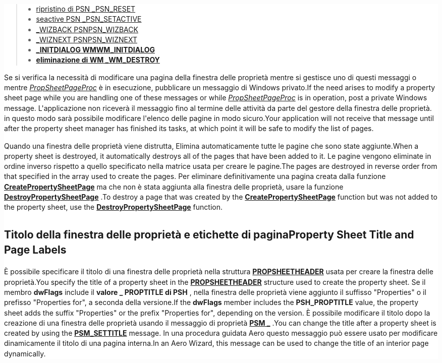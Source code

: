 > -   [<span data-ttu-id="99bd5-220">ripristino di PSN \_</span><span class="sxs-lookup"><span data-stu-id="99bd5-220">PSN\_RESET</span></span>](psn-reset.md)
> -   [<span data-ttu-id="99bd5-221">seactive PSN \_</span><span class="sxs-lookup"><span data-stu-id="99bd5-221">PSN\_SETACTIVE</span></span>](psn-setactive.md)
> -   [<span data-ttu-id="99bd5-222">\_WIZBACK PSN</span><span class="sxs-lookup"><span data-stu-id="99bd5-222">PSN\_WIZBACK</span></span>](psn-wizback.md)
> -   [<span data-ttu-id="99bd5-223">\_WIZNEXT PSN</span><span class="sxs-lookup"><span data-stu-id="99bd5-223">PSN\_WIZNEXT</span></span>](psn-wiznext.md)
> -   [<span data-ttu-id="99bd5-224">**\_INITDIALOG WM**</span><span class="sxs-lookup"><span data-stu-id="99bd5-224">**WM\_INITDIALOG**</span></span>](/windows/desktop/dlgbox/wm-initdialog)
> -   [<span data-ttu-id="99bd5-225">**eliminazione di WM \_**</span><span class="sxs-lookup"><span data-stu-id="99bd5-225">**WM\_DESTROY**</span></span>](/windows/desktop/winmsg/wm-destroy)

<span data-ttu-id="99bd5-226">Se si verifica la necessità di modificare una pagina della finestra delle proprietà mentre si gestisce uno di questi messaggi o mentre [*PropSheetPageProc*](/windows/win32/api/prsht/nc-prsht-lpfnpspcallbacka) è in esecuzione, pubblicare un messaggio di Windows privato.</span><span class="sxs-lookup"><span data-stu-id="99bd5-226">If the need arises to modify a property sheet page while you are handling one of these messages or while [*PropSheetPageProc*](/windows/win32/api/prsht/nc-prsht-lpfnpspcallbacka) is in operation, post a private Windows message.</span></span> <span data-ttu-id="99bd5-227">L'applicazione non riceverà il messaggio fino al termine delle attività da parte del gestore della finestra delle proprietà. in questo modo sarà possibile modificare l'elenco delle pagine in modo sicuro.</span><span class="sxs-lookup"><span data-stu-id="99bd5-227">Your application will not receive that message until after the property sheet manager has finished its tasks, at which point it will be safe to modify the list of pages.</span></span>

<span data-ttu-id="99bd5-228">Quando una finestra delle proprietà viene distrutta, Elimina automaticamente tutte le pagine che sono state aggiunte.</span><span class="sxs-lookup"><span data-stu-id="99bd5-228">When a property sheet is destroyed, it automatically destroys all of the pages that have been added to it.</span></span> <span data-ttu-id="99bd5-229">Le pagine vengono eliminate in ordine inverso rispetto a quello specificato nella matrice usata per creare le pagine.</span><span class="sxs-lookup"><span data-stu-id="99bd5-229">The pages are destroyed in reverse order from that specified in the array used to create the pages.</span></span> <span data-ttu-id="99bd5-230">Per eliminare definitivamente una pagina creata dalla funzione [**CreatePropertySheetPage**](/windows/desktop/api/Prsht/nf-prsht-createpropertysheetpagea) ma che non è stata aggiunta alla finestra delle proprietà, usare la funzione [**DestroyPropertySheetPage**](/windows/desktop/api/Prsht/nf-prsht-destroypropertysheetpage) .</span><span class="sxs-lookup"><span data-stu-id="99bd5-230">To destroy a page that was created by the [**CreatePropertySheetPage**](/windows/desktop/api/Prsht/nf-prsht-createpropertysheetpagea) function but was not added to the property sheet, use the [**DestroyPropertySheetPage**](/windows/desktop/api/Prsht/nf-prsht-destroypropertysheetpage) function.</span></span>

## <a name="property-sheet-title-and-page-labels"></a><span data-ttu-id="99bd5-231">Titolo della finestra delle proprietà e etichette di pagina</span><span class="sxs-lookup"><span data-stu-id="99bd5-231">Property Sheet Title and Page Labels</span></span>

<span data-ttu-id="99bd5-232">È possibile specificare il titolo di una finestra delle proprietà nella struttura [**PROPSHEETHEADER**](pss-propsheetheader.md) usata per creare la finestra delle proprietà.</span><span class="sxs-lookup"><span data-stu-id="99bd5-232">You specify the title of a property sheet in the [**PROPSHEETHEADER**](pss-propsheetheader.md) structure used to create the property sheet.</span></span> <span data-ttu-id="99bd5-233">Se il membro **dwFlags** include il **valore \_ PROPTITLE di PSH** , nella finestra delle proprietà viene aggiunto il suffisso "Properties" o il prefisso "Properties for", a seconda della versione.</span><span class="sxs-lookup"><span data-stu-id="99bd5-233">If the **dwFlags** member includes the **PSH\_PROPTITLE** value, the property sheet adds the suffix "Properties" or the prefix "Properties for", depending on the version.</span></span> <span data-ttu-id="99bd5-234">È possibile modificare il titolo dopo la creazione di una finestra delle proprietà usando il messaggio di proprietà [**PSM \_**](psm-settitle.md) .</span><span class="sxs-lookup"><span data-stu-id="99bd5-234">You can change the title after a property sheet is created by using the [**PSM\_SETTITLE**](psm-settitle.md) message.</span></span> <span data-ttu-id="99bd5-235">In una procedura guidata Aero questo messaggio può essere usato per modificare dinamicamente il titolo di una pagina interna.</span><span class="sxs-lookup"><span data-stu-id="99bd5-235">In an Aero Wizard, this message can be used to change the title of an interior page dynamically.</span></span>
